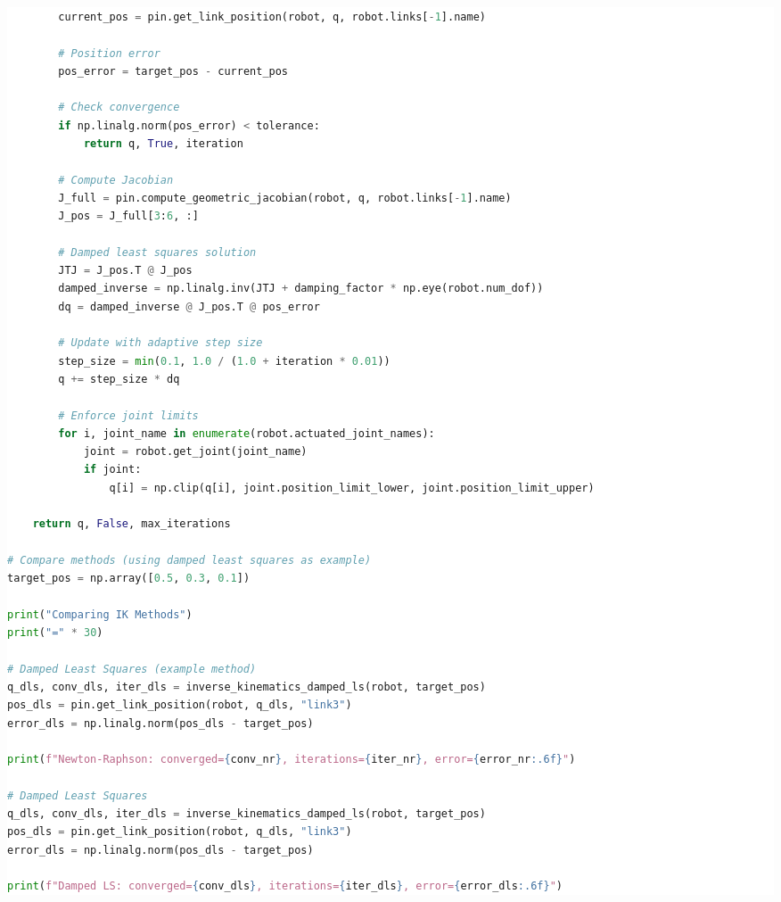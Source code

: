 ```python
        current_pos = pin.get_link_position(robot, q, robot.links[-1].name)
        
        # Position error
        pos_error = target_pos - current_pos
        
        # Check convergence
        if np.linalg.norm(pos_error) < tolerance:
            return q, True, iteration
        
        # Compute Jacobian
        J_full = pin.compute_geometric_jacobian(robot, q, robot.links[-1].name)
        J_pos = J_full[3:6, :]
        
        # Damped least squares solution
        JTJ = J_pos.T @ J_pos
        damped_inverse = np.linalg.inv(JTJ + damping_factor * np.eye(robot.num_dof))
        dq = damped_inverse @ J_pos.T @ pos_error
        
        # Update with adaptive step size
        step_size = min(0.1, 1.0 / (1.0 + iteration * 0.01))
        q += step_size * dq
        
        # Enforce joint limits
        for i, joint_name in enumerate(robot.actuated_joint_names):
            joint = robot.get_joint(joint_name)
            if joint:
                q[i] = np.clip(q[i], joint.position_limit_lower, joint.position_limit_upper)
    
    return q, False, max_iterations

# Compare methods (using damped least squares as example)
target_pos = np.array([0.5, 0.3, 0.1])

print("Comparing IK Methods")
print("=" * 30)

# Damped Least Squares (example method)
q_dls, conv_dls, iter_dls = inverse_kinematics_damped_ls(robot, target_pos)
pos_dls = pin.get_link_position(robot, q_dls, "link3")
error_dls = np.linalg.norm(pos_dls - target_pos)

print(f"Newton-Raphson: converged={conv_nr}, iterations={iter_nr}, error={error_nr:.6f}")

# Damped Least Squares
q_dls, conv_dls, iter_dls = inverse_kinematics_damped_ls(robot, target_pos)
pos_dls = pin.get_link_position(robot, q_dls, "link3")
error_dls = np.linalg.norm(pos_dls - target_pos)

print(f"Damped LS: converged={conv_dls}, iterations={iter_dls}, error={error_dls:.6f}")
```
